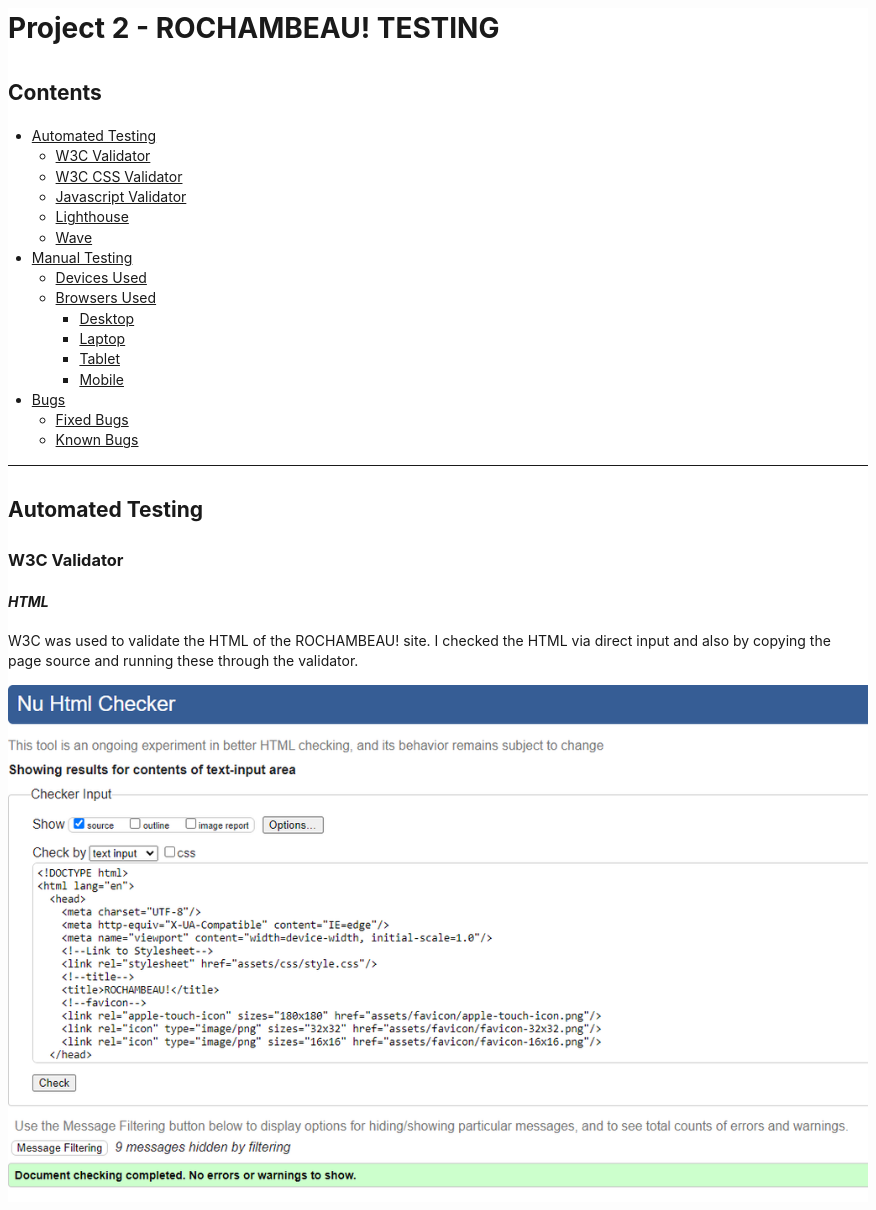 # Project 2 - ROCHAMBEAU! TESTING

## Contents
- [Automated Testing](#automated-testing)
    - [W3C Validator](#w3c-validator)
    - [W3C CSS Validator](#css)
    - [Javascript Validator](#jshint)
    - [Lighthouse](#lighthouse)
    - [Wave](#wave)
- [Manual Testing](#manual-testing)
    - [Devices Used](#devices-used)
    - [Browsers Used](#browsers-used)
        - [Desktop](#desktop-1920-x-1080)
        - [Laptop](#laptop-1366-x-768)
        - [Tablet](#tablet-apple-ipad-pro)
        - [Mobile](#mobile-apple-iphone-13-pro-max-128gb)
- [Bugs](#bugs)
    - [Fixed Bugs](#fixed-bugs)
    - [Known Bugs](#known-bugs)
---

## Automated Testing

### W3C Validator
####  *HTML*

W3C was used to validate the HTML of the ROCHAMBEAU! site. I  checked the HTML via direct input and also by copying the page source and running these through the validator.

![W3C HTML validation](doc/testing-images/html-validation.png)
